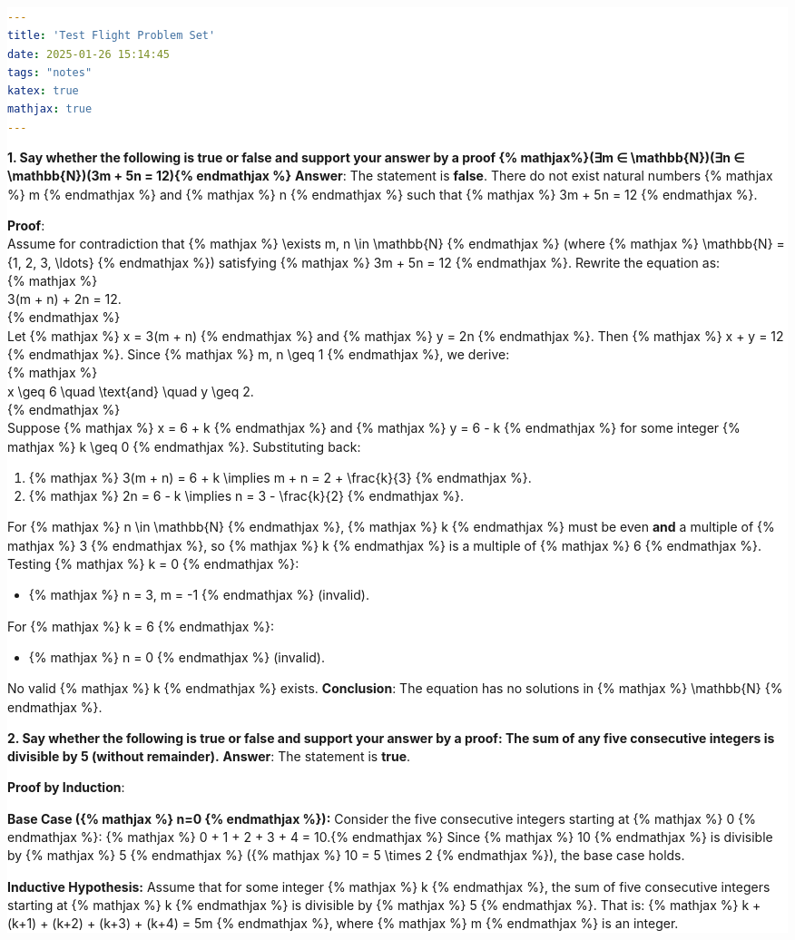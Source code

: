 ```yaml
---
title: 'Test Flight Problem Set'
date: 2025-01-26 15:14:45
tags: "notes"
katex: true
mathjax: true
---
```

**1. Say whether the following is true or false and support your answer by a proof {% mathjax%}(∃m ∈ \mathbb{N})(∃n ∈ \mathbb{N})(3m + 5n = 12){% endmathjax %}**
**Answer**: The statement is **false**. There do not exist natural numbers {% mathjax %} m {% endmathjax %} and {% mathjax %} n {% endmathjax %} such that {% mathjax %} 3m + 5n = 12 {% endmathjax %}.  

**Proof**:  
Assume for contradiction that {% mathjax %} \exists m, n \in \mathbb{N} {% endmathjax %} (where {% mathjax %} \mathbb{N} = \{1, 2, 3, \ldots\} {% endmathjax %}) satisfying {% mathjax %} 3m + 5n = 12 {% endmathjax %}. Rewrite the equation as:  
{% mathjax %}  
3(m + n) + 2n = 12.  
{% endmathjax %}  
Let {% mathjax %} x = 3(m + n) {% endmathjax %} and {% mathjax %} y = 2n {% endmathjax %}. Then {% mathjax %} x + y = 12 {% endmathjax %}. Since {% mathjax %} m, n \geq 1 {% endmathjax %}, we derive:  
{% mathjax %}  
x \geq 6 \quad \text{and} \quad y \geq 2.  
{% endmathjax %}  
Suppose {% mathjax %} x = 6 + k {% endmathjax %} and {% mathjax %} y = 6 - k {% endmathjax %} for some integer {% mathjax %} k \geq 0 {% endmathjax %}. Substituting back:  
1. {% mathjax %} 3(m + n) = 6 + k \implies m + n = 2 + \frac{k}{3} {% endmathjax %}.  
2. {% mathjax %} 2n = 6 - k \implies n = 3 - \frac{k}{2} {% endmathjax %}.  

For {% mathjax %} n \in \mathbb{N} {% endmathjax %}, {% mathjax %} k {% endmathjax %} must be even **and** a multiple of {% mathjax %} 3 {% endmathjax %}, so {% mathjax %} k {% endmathjax %} is a multiple of {% mathjax %} 6 {% endmathjax %}. 
Testing {% mathjax %} k = 0 {% endmathjax %}:  
- {% mathjax %} n = 3, m = -1 {% endmathjax %} (invalid).  

For {% mathjax %} k = 6 {% endmathjax %}:  
- {% mathjax %} n = 0 {% endmathjax %} (invalid).  

No valid {% mathjax %} k {% endmathjax %} exists. **Conclusion**: The equation has no solutions in {% mathjax %} \mathbb{N} {% endmathjax %}.  

**2. Say whether the following is true or false and support your answer by a proof: The sum of any five consecutive integers is divisible by 5 (without remainder).**
**Answer**: The statement is **true**.  

**Proof by Induction**:  

**Base Case ({% mathjax %} n=0 {% endmathjax %}):** Consider the five consecutive integers starting at {% mathjax %} 0 {% endmathjax %}:  {% mathjax %} 0 + 1 + 2 + 3 + 4 = 10.{% endmathjax %} Since {% mathjax %} 10 {% endmathjax %} is divisible by {% mathjax %} 5 {% endmathjax %} ({% mathjax %} 10 = 5 \times 2 {% endmathjax %}), the base case holds.  

**Inductive Hypothesis:**  Assume that for some integer {% mathjax %} k {% endmathjax %}, the sum of five consecutive integers starting at {% mathjax %} k {% endmathjax %} is divisible by {% mathjax %} 5 {% endmathjax %}. That is: {% mathjax %} k + (k+1) + (k+2) + (k+3) + (k+4) = 5m {% endmathjax %}, where {% mathjax %} m {% endmathjax %} is an integer.  

